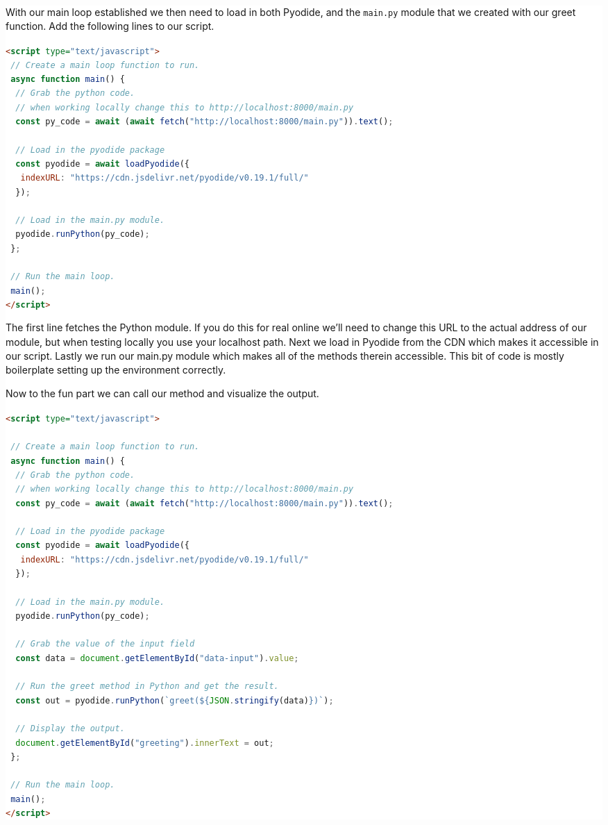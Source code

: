 With our main loop established we then need to load in both Pyodide, and the `main.py` module that we created with our greet function. Add the following lines to our script.

```html
<script type="text/javascript">
 // Create a main loop function to run.
 async function main() {
  // Grab the python code.
  // when working locally change this to http://localhost:8000/main.py
  const py_code = await (await fetch("http://localhost:8000/main.py")).text();

  // Load in the pyodide package
  const pyodide = await loadPyodide({
   indexURL: "https://cdn.jsdelivr.net/pyodide/v0.19.1/full/"
  });

  // Load in the main.py module.
  pyodide.runPython(py_code);
 };

 // Run the main loop.
 main();
</script>
```

The first line fetches the Python module. If you do this for real online we’ll need to change this URL to the actual address of our module, but when testing locally you use your localhost path. Next we load in Pyodide from the CDN which makes it accessible in our script. Lastly we run our main.py module which makes all of the methods therein accessible. This bit of code is mostly boilerplate setting up the environment correctly.

Now to the fun part we can call our method and visualize the output.

```html
<script type="text/javascript">

 // Create a main loop function to run.
 async function main() {
  // Grab the python code.
  // when working locally change this to http://localhost:8000/main.py
  const py_code = await (await fetch("http://localhost:8000/main.py")).text();

  // Load in the pyodide package
  const pyodide = await loadPyodide({
   indexURL: "https://cdn.jsdelivr.net/pyodide/v0.19.1/full/"
  });

  // Load in the main.py module.
  pyodide.runPython(py_code);

  // Grab the value of the input field
  const data = document.getElementById("data-input").value;

  // Run the greet method in Python and get the result.
  const out = pyodide.runPython(`greet(${JSON.stringify(data)})`);

  // Display the output.
  document.getElementById("greeting").innerText = out;
 };

 // Run the main loop.
 main();
</script>
```
